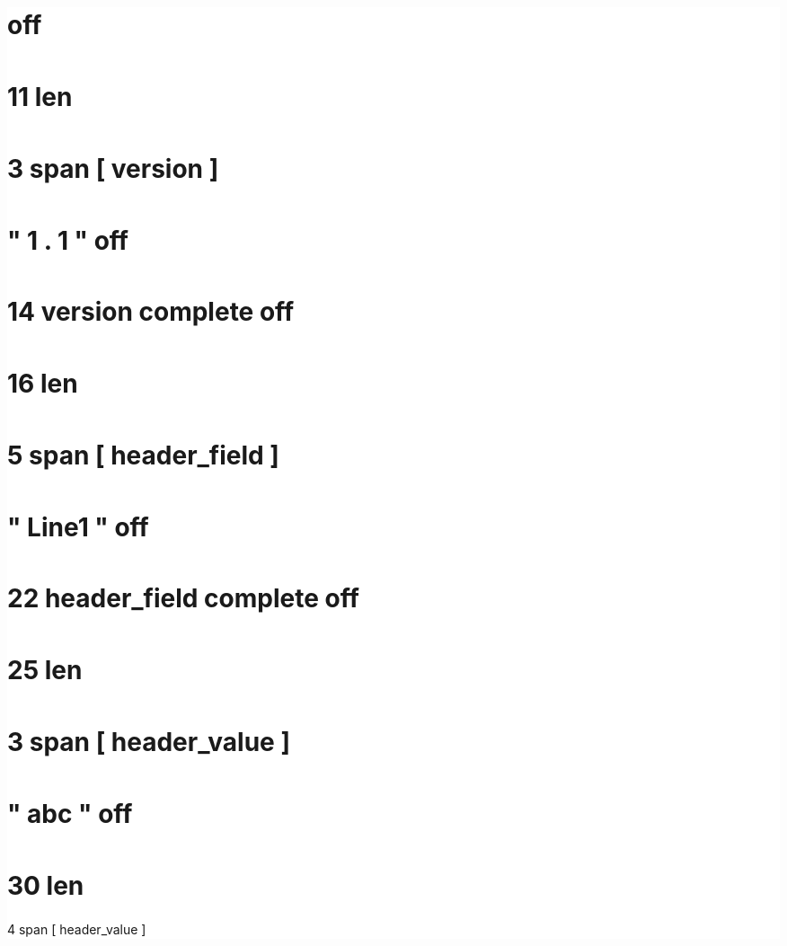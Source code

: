 off
=
11
len
=
3
span
[
version
]
=
"
1
.
1
"
off
=
14
version
complete
off
=
16
len
=
5
span
[
header_field
]
=
"
Line1
"
off
=
22
header_field
complete
off
=
25
len
=
3
span
[
header_value
]
=
"
abc
"
off
=
30
len
=
4
span
[
header_value
]